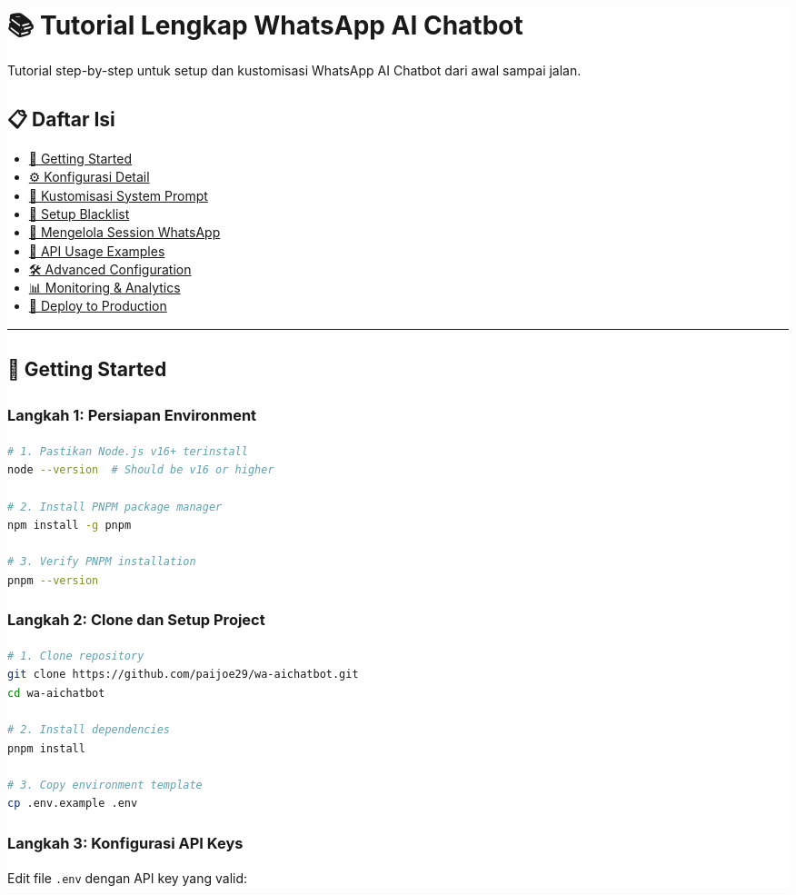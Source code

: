 # 📚 Tutorial Lengkap WhatsApp AI Chatbot

Tutorial step-by-step untuk setup dan kustomisasi WhatsApp AI Chatbot dari awal sampai jalan.

## 📋 Daftar Isi

- [🏁 Getting Started](#-getting-started)
- [⚙️ Konfigurasi Detail](#️-konfigurasi-detail)
- [🎯 Kustomisasi System Prompt](#-kustomisasi-system-prompt)
- [🚫 Setup Blacklist](#-setup-blacklist)
- [📱 Mengelola Session WhatsApp](#-mengelola-session-whatsapp)
- [🔧 API Usage Examples](#-api-usage-examples)
- [🛠️ Advanced Configuration](#️-advanced-configuration)
- [📊 Monitoring & Analytics](#-monitoring--analytics)
- [🚀 Deploy to Production](#-deploy-to-production)

---

## 🏁 Getting Started

### Langkah 1: Persiapan Environment

```bash
# 1. Pastikan Node.js v16+ terinstall
node --version  # Should be v16 or higher

# 2. Install PNPM package manager
npm install -g pnpm

# 3. Verify PNPM installation
pnpm --version
```

### Langkah 2: Clone dan Setup Project

```bash
# 1. Clone repository
git clone https://github.com/paijoe29/wa-aichatbot.git
cd wa-aichatbot

# 2. Install dependencies
pnpm install

# 3. Copy environment template
cp .env.example .env
```

### Langkah 3: Konfigurasi API Keys

Edit file `.env` dengan API key yang valid:
